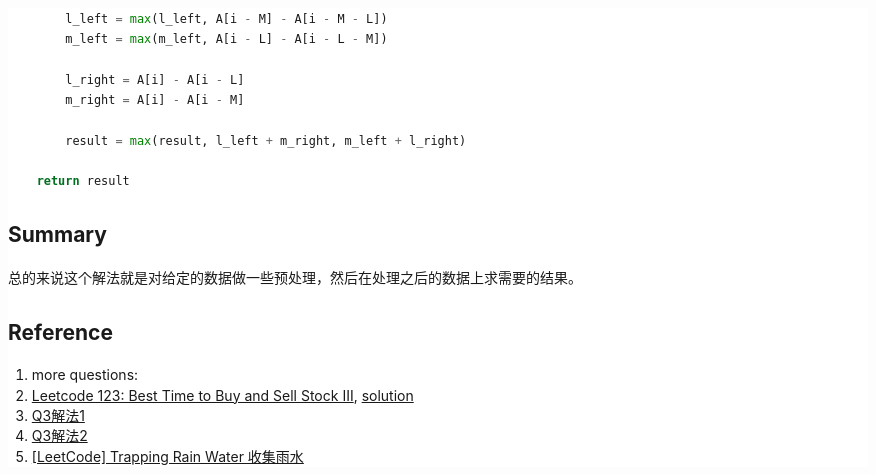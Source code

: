 ```python
        l_left = max(l_left, A[i - M] - A[i - M - L])
        m_left = max(m_left, A[i - L] - A[i - L - M])

        l_right = A[i] - A[i - L]
        m_right = A[i] - A[i - M]

        result = max(result, l_left + m_right, m_left + l_right)

    return result
```

## Summary
总的来说这个解法就是对给定的数据做一些预处理，然后在处理之后的数据上求需要的结果。

## Reference 
1. more questions:
 1. [Leetcode 123: Best Time to Buy and Sell Stock III](https://leetcode.com/problems/best-time-to-buy-and-sell-stock-iii/), [solution](https://leetcode.com/problems/best-time-to-buy-and-sell-stock-iii/discuss/39665/Java-solution-with-just-two-traverses.)
1. [Q3解法1](https://leetcode.com/problems/maximum-sum-of-two-non-overlapping-subarrays/discuss/278727/C%2B%2B-O(N)-buysell-stock-2-times)
1. [Q3解法2](https://leetcode.com/problems/maximum-sum-of-two-non-overlapping-subarrays/discuss/278251/JavaC%2B%2BPython-O(N)Time-O(1)-Space)
1. [[LeetCode] Trapping Rain Water 收集雨水](https://www.cnblogs.com/grandyang/p/4402392.html)